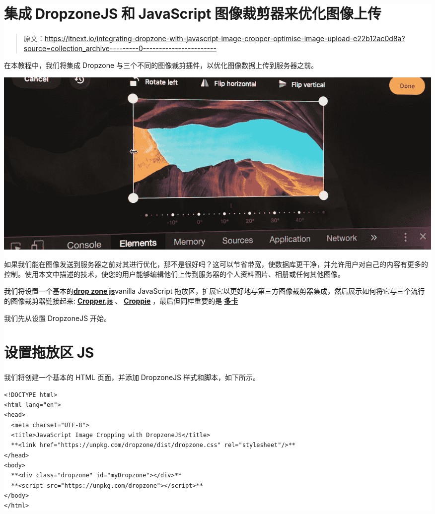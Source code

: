 # 集成 DropzoneJS 和 JavaScript 图像裁剪器来优化图像上传

> 原文：<https://itnext.io/integrating-dropzone-with-javascript-image-cropper-optimise-image-upload-e22b12ac0d8a?source=collection_archive---------0----------------------->

在本教程中，我们将集成 Dropzone 与三个不同的图像裁剪插件，以优化图像数据上传到服务器之前。

![](img/578a8c2546423b0a7e6302688dd9e965.png)

如果我们能在图像发送到服务器之前对其进行优化，那不是很好吗？这可以节省带宽，使数据库更干净，并允许用户对自己的内容有更多的控制。使用本文中描述的技术，使您的用户能够编辑他们上传到服务器的个人资料图片、相册或任何其他图像。

我们将设置一个基本的[**drop zone js**](https://www.dropzonejs.com)vanilla JavaScript 拖放区，扩展它以更好地与第三方图像裁剪器集成，然后展示如何将它与三个流行的图像裁剪器链接起来: [**Cropper.js**](https://github.com/fengyuanchen/cropperjs) 、 [**Croppie**](https://github.com/foliotek/croppie) ，最后但同样重要的是 [**多卡**](https://pqina.nl/doka/)

我们先从设置 DropzoneJS 开始。

# 设置拖放区 JS

我们将创建一个基本的 HTML 页面，并添加 DropzoneJS 样式和脚本，如下所示。

```
<!DOCTYPE html>
<html lang="en">
<head>
  <meta charset="UTF-8">
  <title>JavaScript Image Cropping with DropzoneJS</title>
  **<link href="https://unpkg.com/dropzone/dist/dropzone.css" rel="stylesheet"/>**
</head>
<body>
  **<div class="dropzone" id="myDropzone"></div>**
  **<script src="https://unpkg.com/dropzone"></script>**
</body>
</html>
```
